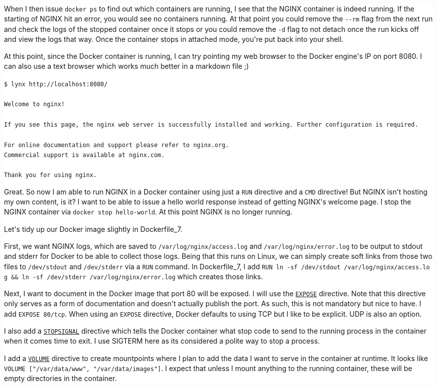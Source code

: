 When I then issue `docker ps` to find out which containers are running, I see that
the NGINX container is indeed running. If the starting of NGINX hit an error, you
would see no containers running. At that point you could remove the `--rm` flag
from the next run and check the logs of the stopped container once it stops or
you could remove the `-d` flag to not detach once the run kicks off and view
the logs that way. Once the container stops in attached mode, you're put back into
your shell.

At this point, since the Docker container is running, I can try pointing my web
browser to the Docker engine's IP on port 8080. I can also use a text browser which
works much better in a markdown file ;)

```
$ lynx http://localhost:8080/

Welcome to nginx!

If you see this page, the nginx web server is successfully installed and working. Further configuration is required.

For online documentation and support please refer to nginx.org.
Commercial support is available at nginx.com.

Thank you for using nginx.
```

Great. So now I am able to run NGINX in a Docker container using just a `RUN` directive
and a `CMD` directive! But NGINX isn't hosting my own content, is it? I want to
be able to issue a hello world response instead of getting NGINX's welcome page.
I stop the NGINX container via `docker stop hello-world`. At this point NGINX is
no longer running.

Let's tidy up our Docker image slightly in Dockerfile_7.

First, we want NGINX logs, which are saved to `/var/log/nginx/access.log` and
`/var/log/nginx/error.log` to be output to stdout and stderr for Docker to be
able to collect those logs. Being that this runs on Linux, we can simply create
soft links from those two files to `/dev/stdout` and `/dev/stderr` via a `RUN`
command. In Dockerfile_7, I add
`RUN ln -sf /dev/stdout /var/log/nginx/access.log && ln -sf /dev/stderr /var/log/nginx/error.log`
which creates those links.

Next, I want to document in the Docker image that port 80 will be exposed. I will
use the [`EXPOSE`](https://docs.docker.com/engine/reference/builder/#expose) directive.
Note that this directive only serves as a form of documentation and doesn't actually
publish the port. As such, this is not mandatory but nice to have. I add `EXPOSE 80/tcp`.
When using an `EXPOSE` directive, Docker defaults to using TCP but I like to be
explicit. UDP is also an option.

I also add a [`STOPSIGNAL`](https://docs.docker.com/engine/reference/builder/#stopsignal)
directive which tells the Docker container what stop code to send to the running
process in the container when it comes time to exit. I use SIGTERM here as its
considered a polite way to stop a process.

I add a [`VOLUME`](https://docs.docker.com/engine/reference/builder/#volume) directive
to create mountpoints where I plan to add the data I want to serve in the container
at runtime. It looks like `VOLUME ["/var/data/www", "/var/data/images"]`. I expect
that unless I mount anything to the running container, these will be empty directories
in the container.
